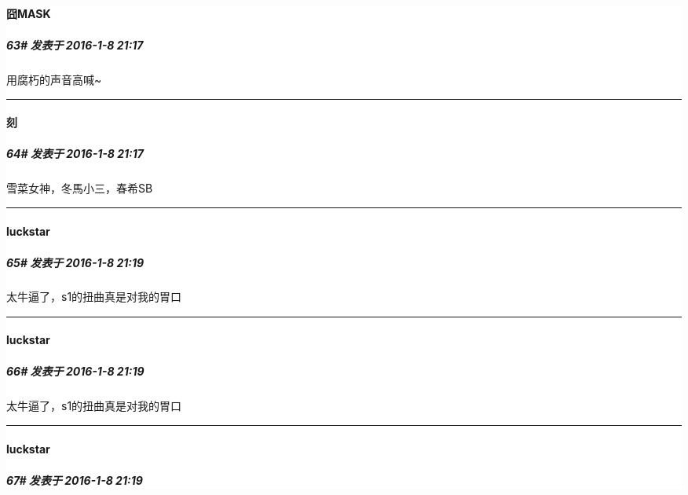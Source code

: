 ####  囧MASK  
##### 63#       发表于 2016-1-8 21:17




用腐朽的声音高喊~







*****

####  刻  
##### 64#       发表于 2016-1-8 21:17




雪菜女神，冬馬小三，春希SB







*****

####  luckstar  
##### 65#       发表于 2016-1-8 21:19




太牛逼了，s1的扭曲真是对我的胃口







*****

####  luckstar  
##### 66#       发表于 2016-1-8 21:19




太牛逼了，s1的扭曲真是对我的胃口







*****

####  luckstar  
##### 67#       发表于 2016-1-8 21:19



